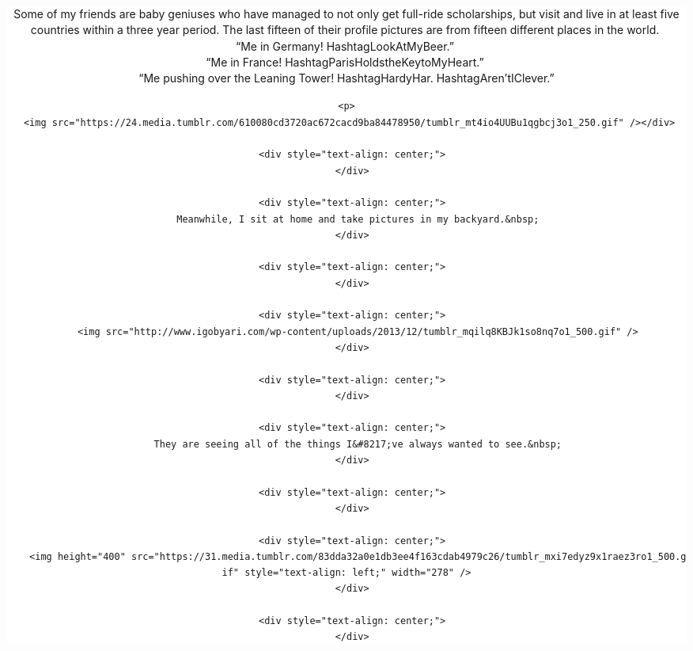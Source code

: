   <div style="text-align: center;">
  </div>
  
  <div style="text-align: center;">
    Some of my friends are baby geniuses who have managed to not only get full-ride scholarships, but visit and live in at least five countries within a three year period. The last fifteen of their profile pictures are from fifteen different places in the world.&nbsp;
  </div>
  
  <div style="text-align: center;">
  </div>
  
  <div style="text-align: center;">
    &#8220;Me in Germany! HashtagLookAtMyBeer.&#8221;&nbsp;
  </div>
  
  <div style="text-align: center;">
    &#8220;Me in France! HashtagParisHoldstheKeytoMyHeart.&#8221;&nbsp;
  </div>
  
  <div style="text-align: center;">
    &#8220;Me pushing over the Leaning Tower! HashtagHardyHar. HashtagAren&#8217;tIClever.&#8221;</p> 
    
    <p>
      <img src="https://24.media.tumblr.com/610080cd3720ac672cacd9ba84478950/tumblr_mt4io4UUBu1qgbcj3o1_250.gif" /></div> 
      
      <div style="text-align: center;">
      </div>
      
      <div style="text-align: center;">
        Meanwhile, I sit at home and take pictures in my backyard.&nbsp;
      </div>
      
      <div style="text-align: center;">
      </div>
      
      <div style="text-align: center;">
        <img src="http://www.igobyari.com/wp-content/uploads/2013/12/tumblr_mqilq8KBJk1so8nq7o1_500.gif" />
      </div>
      
      <div style="text-align: center;">
      </div>
      
      <div style="text-align: center;">
        They are seeing all of the things I&#8217;ve always wanted to see.&nbsp;
      </div>
      
      <div style="text-align: center;">
      </div>
      
      <div style="text-align: center;">
        <img height="400" src="https://31.media.tumblr.com/83dda32a0e1db3ee4f163cdab4979c26/tumblr_mxi7edyz9x1raez3ro1_500.gif" style="text-align: left;" width="278" />
      </div>
      
      <div style="text-align: center;">
      </div>
      